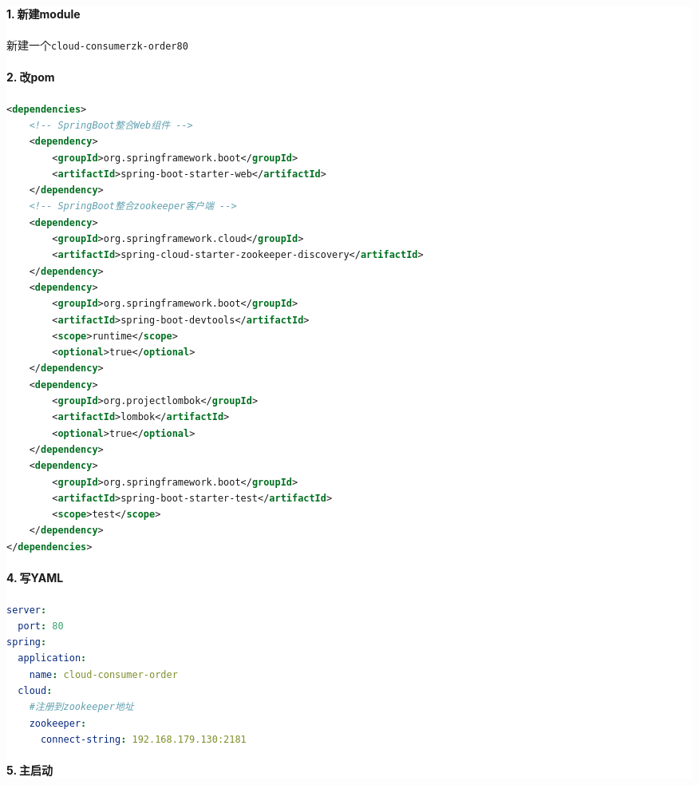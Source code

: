 #### 1. 新建module

新建一个`cloud-consumerzk-order80`

#### 2. 改pom

```xml
<dependencies>
    <!-- SpringBoot整合Web组件 -->
    <dependency>
        <groupId>org.springframework.boot</groupId>
        <artifactId>spring-boot-starter-web</artifactId>
    </dependency>
    <!-- SpringBoot整合zookeeper客户端 -->
    <dependency>
        <groupId>org.springframework.cloud</groupId>
        <artifactId>spring-cloud-starter-zookeeper-discovery</artifactId>
    </dependency>
    <dependency>
        <groupId>org.springframework.boot</groupId>
        <artifactId>spring-boot-devtools</artifactId>
        <scope>runtime</scope>
        <optional>true</optional>
    </dependency>
    <dependency>
        <groupId>org.projectlombok</groupId>
        <artifactId>lombok</artifactId>
        <optional>true</optional>
    </dependency>
    <dependency>
        <groupId>org.springframework.boot</groupId>
        <artifactId>spring-boot-starter-test</artifactId>
        <scope>test</scope>
    </dependency>
</dependencies>
```

#### 4. 写YAML

```yaml
server:
  port: 80
spring:
  application:
    name: cloud-consumer-order
  cloud:
    #注册到zookeeper地址
    zookeeper:
      connect-string: 192.168.179.130:2181
```

#### 5. 主启动
